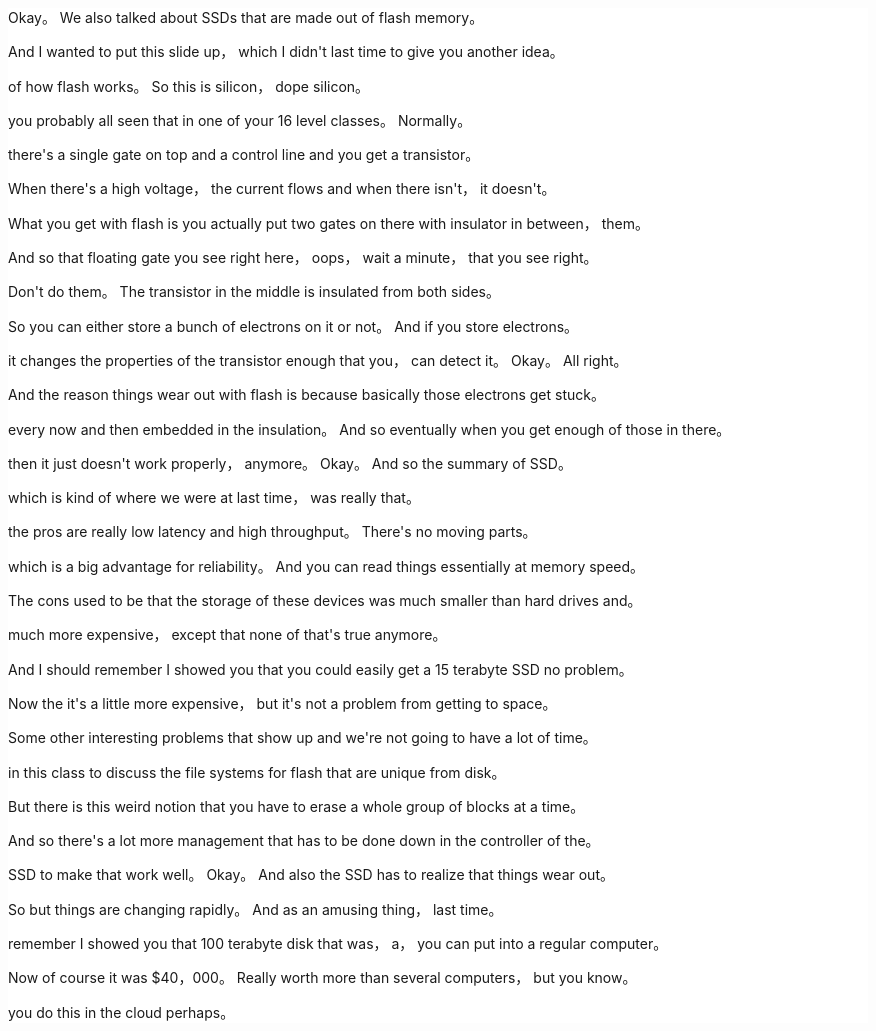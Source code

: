  Okay。 We also talked about SSDs that are made out of flash memory。

 And I wanted to put this slide up， which I didn't last time to give you another idea。

 of how flash works。 So this is silicon， dope silicon。

 you probably all seen that in one of your 16 level classes。 Normally。

 there's a single gate on top and a control line and you get a transistor。

 When there's a high voltage， the current flows and when there isn't， it doesn't。

 What you get with flash is you actually put two gates on there with insulator in between， them。

 And so that floating gate you see right here， oops， wait a minute， that you see right。

 Don't do them。 The transistor in the middle is insulated from both sides。

 So you can either store a bunch of electrons on it or not。 And if you store electrons。

 it changes the properties of the transistor enough that you， can detect it。 Okay。 All right。

 And the reason things wear out with flash is because basically those electrons get stuck。

 every now and then embedded in the insulation。 And so eventually when you get enough of those in there。

 then it just doesn't work properly， anymore。 Okay。 And so the summary of SSD。

 which is kind of where we were at last time， was really that。

 the pros are really low latency and high throughput。 There's no moving parts。

 which is a big advantage for reliability。 And you can read things essentially at memory speed。

 The cons used to be that the storage of these devices was much smaller than hard drives and。

 much more expensive， except that none of that's true anymore。

 And I should remember I showed you that you could easily get a 15 terabyte SSD no problem。

 Now the it's a little more expensive， but it's not a problem from getting to space。

 Some other interesting problems that show up and we're not going to have a lot of time。

 in this class to discuss the file systems for flash that are unique from disk。

 But there is this weird notion that you have to erase a whole group of blocks at a time。

 And so there's a lot more management that has to be done down in the controller of the。

 SSD to make that work well。 Okay。 And also the SSD has to realize that things wear out。

 So but things are changing rapidly。 And as an amusing thing， last time。

 remember I showed you that 100 terabyte disk that was， a， you can put into a regular computer。

 Now of course it was $40，000。 Really worth more than several computers， but you know。

 you do this in the cloud perhaps。
